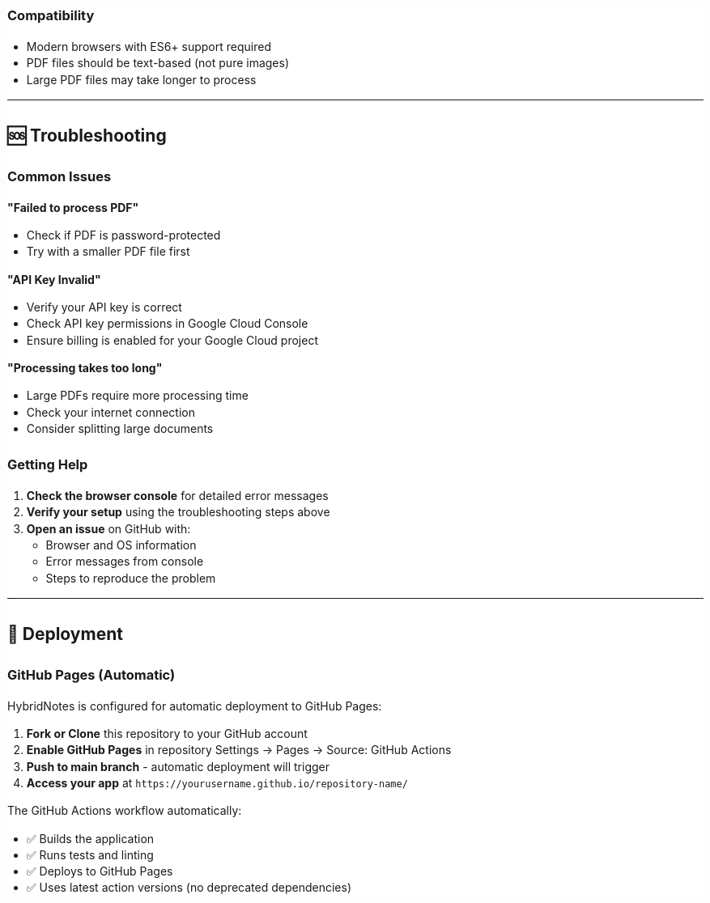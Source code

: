 ### **Compatibility**
- Modern browsers with ES6+ support required
- PDF files should be text-based (not pure images)
- Large PDF files may take longer to process

---

## 🆘 **Troubleshooting**

### **Common Issues**

**"Failed to process PDF"**
- Check if PDF is password-protected
- Try with a smaller PDF file first

**"API Key Invalid"**
- Verify your API key is correct
- Check API key permissions in Google Cloud Console
- Ensure billing is enabled for your Google Cloud project

**"Processing takes too long"**
- Large PDFs require more processing time
- Check your internet connection
- Consider splitting large documents

### **Getting Help**

1. **Check the browser console** for detailed error messages
2. **Verify your setup** using the troubleshooting steps above
3. **Open an issue** on GitHub with:
   - Browser and OS information
   - Error messages from console
   - Steps to reproduce the problem

---

## 🚀 **Deployment**

### **GitHub Pages (Automatic)**

HybridNotes is configured for automatic deployment to GitHub Pages:

1. **Fork or Clone** this repository to your GitHub account
2. **Enable GitHub Pages** in repository Settings → Pages → Source: GitHub Actions
3. **Push to main branch** - automatic deployment will trigger
4. **Access your app** at `https://yourusername.github.io/repository-name/`

The GitHub Actions workflow automatically:
- ✅ Builds the application
- ✅ Runs tests and linting
- ✅ Deploys to GitHub Pages
- ✅ Uses latest action versions (no deprecated dependencies)
